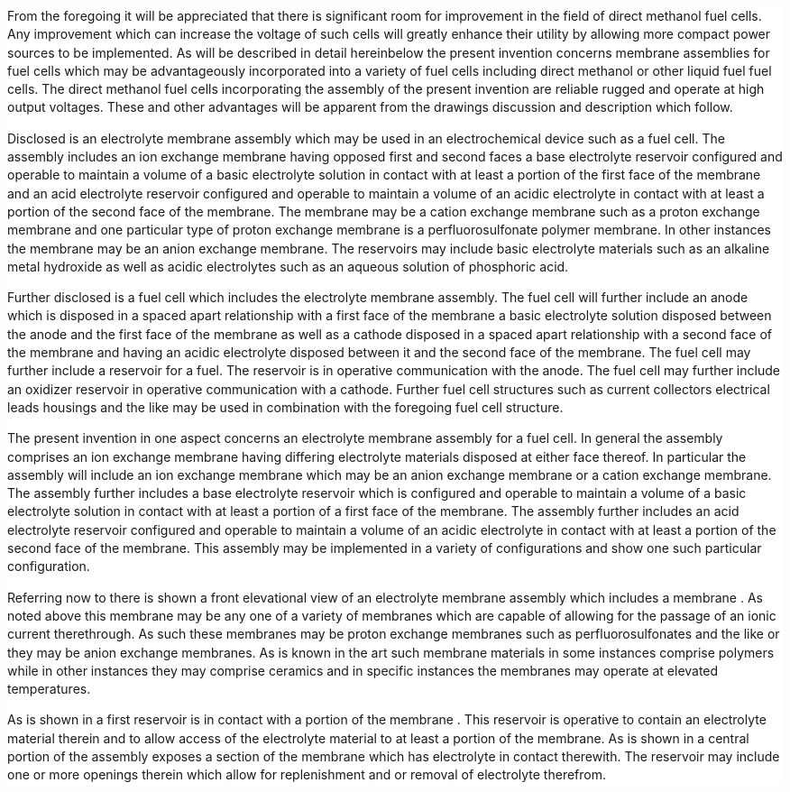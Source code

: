From the foregoing it will be appreciated that there is significant room for improvement in the field of direct methanol fuel cells. Any improvement which can increase the voltage of such cells will greatly enhance their utility by allowing more compact power sources to be implemented. As will be described in detail hereinbelow the present invention concerns membrane assemblies for fuel cells which may be advantageously incorporated into a variety of fuel cells including direct methanol or other liquid fuel fuel cells. The direct methanol fuel cells incorporating the assembly of the present invention are reliable rugged and operate at high output voltages. These and other advantages will be apparent from the drawings discussion and description which follow.

Disclosed is an electrolyte membrane assembly which may be used in an electrochemical device such as a fuel cell. The assembly includes an ion exchange membrane having opposed first and second faces a base electrolyte reservoir configured and operable to maintain a volume of a basic electrolyte solution in contact with at least a portion of the first face of the membrane and an acid electrolyte reservoir configured and operable to maintain a volume of an acidic electrolyte in contact with at least a portion of the second face of the membrane. The membrane may be a cation exchange membrane such as a proton exchange membrane and one particular type of proton exchange membrane is a perfluorosulfonate polymer membrane. In other instances the membrane may be an anion exchange membrane. The reservoirs may include basic electrolyte materials such as an alkaline metal hydroxide as well as acidic electrolytes such as an aqueous solution of phosphoric acid.

Further disclosed is a fuel cell which includes the electrolyte membrane assembly. The fuel cell will further include an anode which is disposed in a spaced apart relationship with a first face of the membrane a basic electrolyte solution disposed between the anode and the first face of the membrane as well as a cathode disposed in a spaced apart relationship with a second face of the membrane and having an acidic electrolyte disposed between it and the second face of the membrane. The fuel cell may further include a reservoir for a fuel. The reservoir is in operative communication with the anode. The fuel cell may further include an oxidizer reservoir in operative communication with a cathode. Further fuel cell structures such as current collectors electrical leads housings and the like may be used in combination with the foregoing fuel cell structure.

The present invention in one aspect concerns an electrolyte membrane assembly for a fuel cell. In general the assembly comprises an ion exchange membrane having differing electrolyte materials disposed at either face thereof. In particular the assembly will include an ion exchange membrane which may be an anion exchange membrane or a cation exchange membrane. The assembly further includes a base electrolyte reservoir which is configured and operable to maintain a volume of a basic electrolyte solution in contact with at least a portion of a first face of the membrane. The assembly further includes an acid electrolyte reservoir configured and operable to maintain a volume of an acidic electrolyte in contact with at least a portion of the second face of the membrane. This assembly may be implemented in a variety of configurations and show one such particular configuration.

Referring now to there is shown a front elevational view of an electrolyte membrane assembly which includes a membrane . As noted above this membrane may be any one of a variety of membranes which are capable of allowing for the passage of an ionic current therethrough. As such these membranes may be proton exchange membranes such as perfluorosulfonates and the like or they may be anion exchange membranes. As is known in the art such membrane materials in some instances comprise polymers while in other instances they may comprise ceramics and in specific instances the membranes may operate at elevated temperatures.

As is shown in a first reservoir is in contact with a portion of the membrane . This reservoir is operative to contain an electrolyte material therein and to allow access of the electrolyte material to at least a portion of the membrane. As is shown in a central portion of the assembly exposes a section of the membrane which has electrolyte in contact therewith. The reservoir may include one or more openings therein which allow for replenishment and or removal of electrolyte therefrom.
